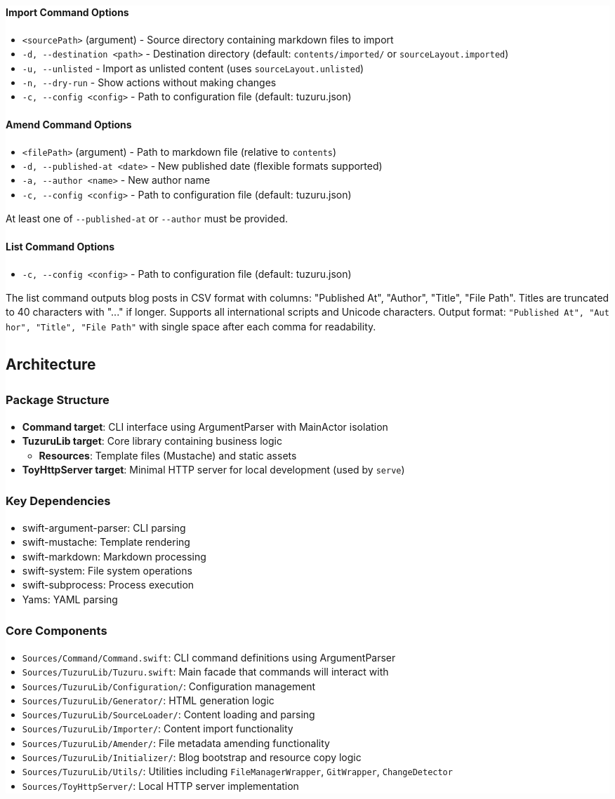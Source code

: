 #### Import Command Options
- `<sourcePath>` (argument) - Source directory containing markdown files to import
- `-d, --destination <path>` - Destination directory (default: `contents/imported/` or `sourceLayout.imported`)
- `-u, --unlisted` - Import as unlisted content (uses `sourceLayout.unlisted`)
- `-n, --dry-run` - Show actions without making changes
- `-c, --config <config>` - Path to configuration file (default: tuzuru.json)

#### Amend Command Options
- `<filePath>` (argument) - Path to markdown file (relative to `contents`)
- `-d, --published-at <date>` - New published date (flexible formats supported)
- `-a, --author <name>` - New author name
- `-c, --config <config>` - Path to configuration file (default: tuzuru.json)

At least one of `--published-at` or `--author` must be provided.

#### List Command Options
- `-c, --config <config>` - Path to configuration file (default: tuzuru.json)

The list command outputs blog posts in CSV format with columns: "Published At", "Author", "Title", "File Path".
Titles are truncated to 40 characters with "..." if longer. Supports all international scripts and Unicode characters.
Output format: `"Published At", "Author", "Title", "File Path"` with single space after each comma for readability.

## Architecture

### Package Structure
- **Command target**: CLI interface using ArgumentParser with MainActor isolation
- **TuzuruLib target**: Core library containing business logic
   - **Resources**: Template files (Mustache) and static assets
- **ToyHttpServer target**: Minimal HTTP server for local development (used by `serve`)

### Key Dependencies
- swift-argument-parser: CLI parsing
- swift-mustache: Template rendering
- swift-markdown: Markdown processing
- swift-system: File system operations
- swift-subprocess: Process execution
- Yams: YAML parsing

### Core Components
- `Sources/Command/Command.swift`: CLI command definitions using ArgumentParser
- `Sources/TuzuruLib/Tuzuru.swift`: Main facade that commands will interact with
- `Sources/TuzuruLib/Configuration/`: Configuration management
- `Sources/TuzuruLib/Generator/`: HTML generation logic
- `Sources/TuzuruLib/SourceLoader/`: Content loading and parsing
- `Sources/TuzuruLib/Importer/`: Content import functionality
- `Sources/TuzuruLib/Amender/`: File metadata amending functionality
- `Sources/TuzuruLib/Initializer/`: Blog bootstrap and resource copy logic
- `Sources/TuzuruLib/Utils/`: Utilities including `FileManagerWrapper`, `GitWrapper`, `ChangeDetector`
- `Sources/ToyHttpServer/`: Local HTTP server implementation
